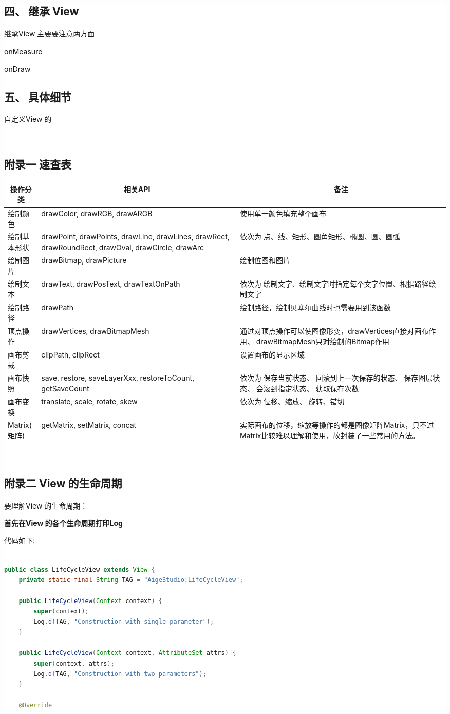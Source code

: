 

## 四、 继承 View

继承View 主要要注意两方面

onMeasure

onDraw



## 五、 具体细节

自定义View 的

​	

## 附录一 速查表

| 操作分类     | 相关API                                                      | 备注                                                         |
| ------------ | ------------------------------------------------------------ | ------------------------------------------------------------ |
| 绘制颜色     | drawColor, drawRGB, drawARGB                                 | 使用单一颜色填充整个画布                                     |
| 绘制基本形状 | drawPoint, drawPoints, drawLine, drawLines, drawRect, drawRoundRect, drawOval, drawCircle, drawArc | 依次为 点、线、矩形、圆角矩形、椭圆、圆、圆弧                |
| 绘制图片     | drawBitmap, drawPicture                                      | 绘制位图和图片                                               |
| 绘制文本     | drawText,    drawPosText, drawTextOnPath                     | 依次为 绘制文字、绘制文字时指定每个文字位置、根据路径绘制文字 |
| 绘制路径     | drawPath                                                     | 绘制路径，绘制贝塞尔曲线时也需要用到该函数                   |
| 顶点操作     | drawVertices, drawBitmapMesh                                 | 通过对顶点操作可以使图像形变，drawVertices直接对画布作用、 drawBitmapMesh只对绘制的Bitmap作用 |
| 画布剪裁     | clipPath,    clipRect                                        | 设置画布的显示区域                                           |
| 画布快照     | save, restore, saveLayerXxx, restoreToCount, getSaveCount    | 依次为 保存当前状态、 回滚到上一次保存的状态、 保存图层状态、 会滚到指定状态、 获取保存次数 |
| 画布变换     | translate, scale, rotate, skew                               | 依次为 位移、缩放、 旋转、错切                               |
| Matrix(矩阵) | getMatrix, setMatrix, concat                                 | 实际画布的位移，缩放等操作的都是图像矩阵Matrix，只不过Matrix比较难以理解和使用，故封装了一些常用的方法。 |

​      



## 附录二 View 的生命周期

要理解View 的生命周期：

**首先在View 的各个生命周期打印Log**

代码如下:

```java

public class LifeCycleView extends View {
	private static final String TAG = "AigeStudio:LifeCycleView";
 
	public LifeCycleView(Context context) {
		super(context);
		Log.d(TAG, "Construction with single parameter");
	}
 
	public LifeCycleView(Context context, AttributeSet attrs) {
		super(context, attrs);
		Log.d(TAG, "Construction with two parameters");
	}
 
	@Override
```